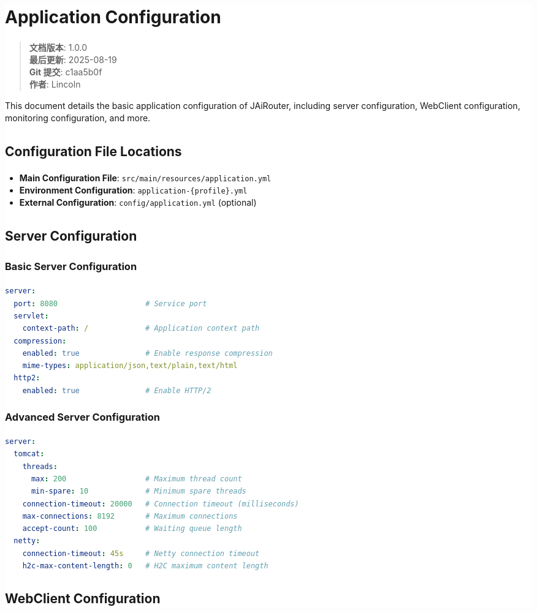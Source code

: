 ﻿# Application Configuration


> **文档版本**: 1.0.0  
> **最后更新**: 2025-08-19  
> **Git 提交**: c1aa5b0f  
> **作者**: Lincoln




This document details the basic application configuration of JAiRouter, including server configuration, WebClient configuration, monitoring configuration, and more.

## Configuration File Locations

- **Main Configuration File**: `src/main/resources/application.yml`
- **Environment Configuration**: `application-{profile}.yml`
- **External Configuration**: `config/application.yml` (optional)

## Server Configuration

### Basic Server Configuration

```yaml
server:
  port: 8080                    # Service port
  servlet:
    context-path: /             # Application context path
  compression:
    enabled: true               # Enable response compression
    mime-types: application/json,text/plain,text/html
  http2:
    enabled: true               # Enable HTTP/2
```

### Advanced Server Configuration

```yaml
server:
  tomcat:
    threads:
      max: 200                  # Maximum thread count
      min-spare: 10             # Minimum spare threads
    connection-timeout: 20000   # Connection timeout (milliseconds)
    max-connections: 8192       # Maximum connections
    accept-count: 100           # Waiting queue length
  netty:
    connection-timeout: 45s     # Netty connection timeout
    h2c-max-content-length: 0   # H2C maximum content length
```

## WebClient Configuration

